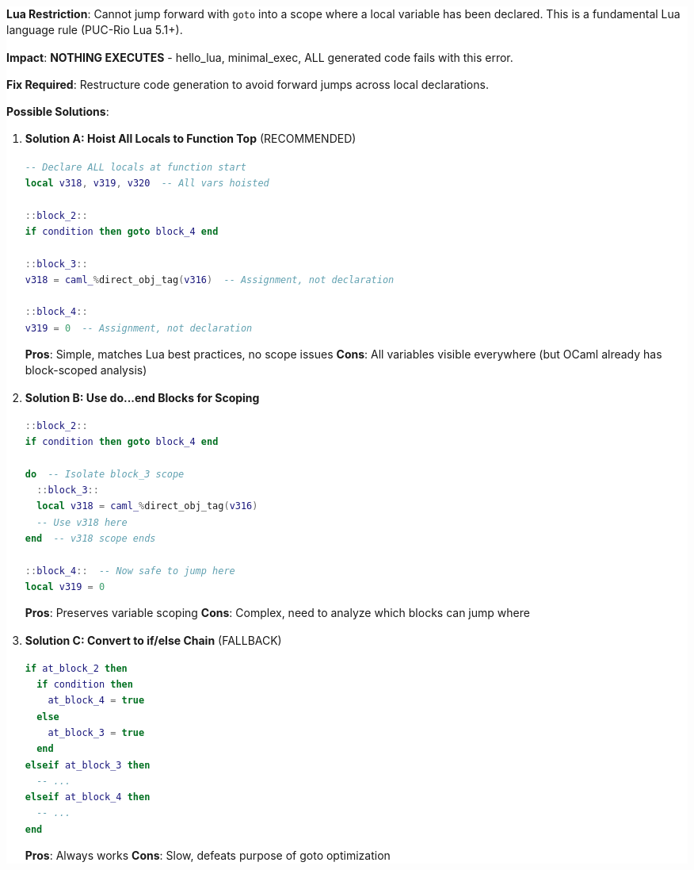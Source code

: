 **Lua Restriction**: Cannot jump forward with `goto` into a scope where a local variable has been declared. This is a fundamental Lua language rule (PUC-Rio Lua 5.1+).

**Impact**: **NOTHING EXECUTES** - hello_lua, minimal_exec, ALL generated code fails with this error.

**Fix Required**: Restructure code generation to avoid forward jumps across local declarations.

**Possible Solutions**:

1. **Solution A: Hoist All Locals to Function Top** (RECOMMENDED)
   ```lua
   -- Declare ALL locals at function start
   local v318, v319, v320  -- All vars hoisted

   ::block_2::
   if condition then goto block_4 end

   ::block_3::
   v318 = caml_%direct_obj_tag(v316)  -- Assignment, not declaration

   ::block_4::
   v319 = 0  -- Assignment, not declaration
   ```
   **Pros**: Simple, matches Lua best practices, no scope issues
   **Cons**: All variables visible everywhere (but OCaml already has block-scoped analysis)

2. **Solution B: Use do...end Blocks for Scoping**
   ```lua
   ::block_2::
   if condition then goto block_4 end

   do  -- Isolate block_3 scope
     ::block_3::
     local v318 = caml_%direct_obj_tag(v316)
     -- Use v318 here
   end  -- v318 scope ends

   ::block_4::  -- Now safe to jump here
   local v319 = 0
   ```
   **Pros**: Preserves variable scoping
   **Cons**: Complex, need to analyze which blocks can jump where

3. **Solution C: Convert to if/else Chain** (FALLBACK)
   ```lua
   if at_block_2 then
     if condition then
       at_block_4 = true
     else
       at_block_3 = true
     end
   elseif at_block_3 then
     -- ...
   elseif at_block_4 then
     -- ...
   end
   ```
   **Pros**: Always works
   **Cons**: Slow, defeats purpose of goto optimization
